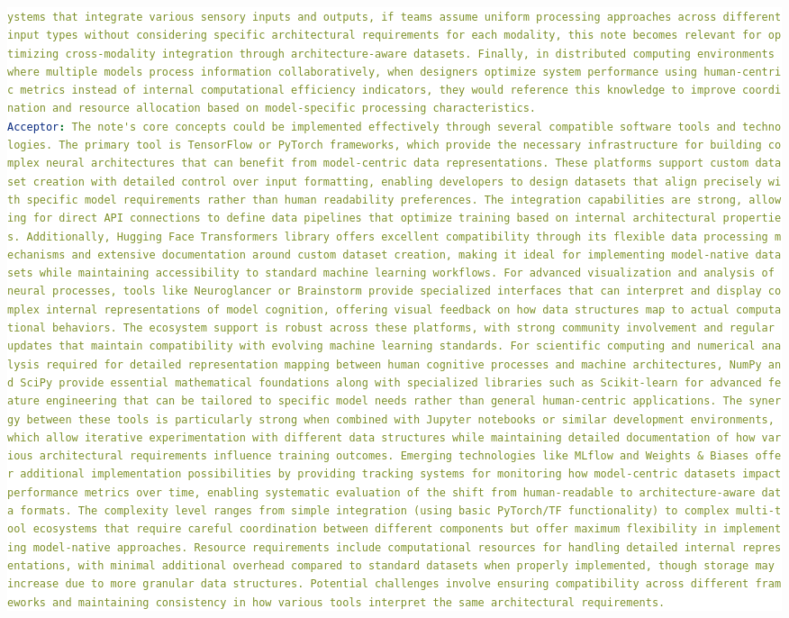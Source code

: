 ```yaml
ystems that integrate various sensory inputs and outputs, if teams assume uniform processing approaches across different input types without considering specific architectural requirements for each modality, this note becomes relevant for optimizing cross-modality integration through architecture-aware datasets. Finally, in distributed computing environments where multiple models process information collaboratively, when designers optimize system performance using human-centric metrics instead of internal computational efficiency indicators, they would reference this knowledge to improve coordination and resource allocation based on model-specific processing characteristics.
Acceptor: The note's core concepts could be implemented effectively through several compatible software tools and technologies. The primary tool is TensorFlow or PyTorch frameworks, which provide the necessary infrastructure for building complex neural architectures that can benefit from model-centric data representations. These platforms support custom dataset creation with detailed control over input formatting, enabling developers to design datasets that align precisely with specific model requirements rather than human readability preferences. The integration capabilities are strong, allowing for direct API connections to define data pipelines that optimize training based on internal architectural properties. Additionally, Hugging Face Transformers library offers excellent compatibility through its flexible data processing mechanisms and extensive documentation around custom dataset creation, making it ideal for implementing model-native datasets while maintaining accessibility to standard machine learning workflows. For advanced visualization and analysis of neural processes, tools like Neuroglancer or Brainstorm provide specialized interfaces that can interpret and display complex internal representations of model cognition, offering visual feedback on how data structures map to actual computational behaviors. The ecosystem support is robust across these platforms, with strong community involvement and regular updates that maintain compatibility with evolving machine learning standards. For scientific computing and numerical analysis required for detailed representation mapping between human cognitive processes and machine architectures, NumPy and SciPy provide essential mathematical foundations along with specialized libraries such as Scikit-learn for advanced feature engineering that can be tailored to specific model needs rather than general human-centric applications. The synergy between these tools is particularly strong when combined with Jupyter notebooks or similar development environments, which allow iterative experimentation with different data structures while maintaining detailed documentation of how various architectural requirements influence training outcomes. Emerging technologies like MLflow and Weights & Biases offer additional implementation possibilities by providing tracking systems for monitoring how model-centric datasets impact performance metrics over time, enabling systematic evaluation of the shift from human-readable to architecture-aware data formats. The complexity level ranges from simple integration (using basic PyTorch/TF functionality) to complex multi-tool ecosystems that require careful coordination between different components but offer maximum flexibility in implementing model-native approaches. Resource requirements include computational resources for handling detailed internal representations, with minimal additional overhead compared to standard datasets when properly implemented, though storage may increase due to more granular data structures. Potential challenges involve ensuring compatibility across different frameworks and maintaining consistency in how various tools interpret the same architectural requirements.
```